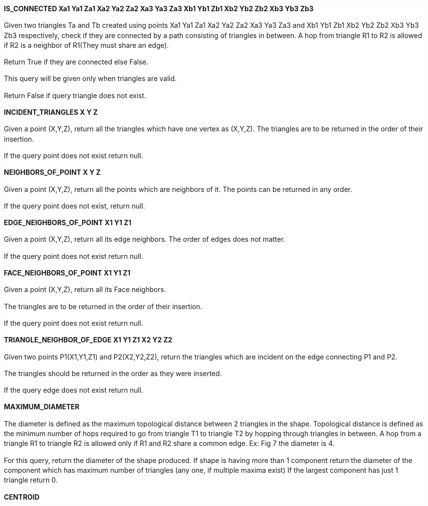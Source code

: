 **IS_CONNECTED Xa1 Ya1 Za1 Xa2 Ya2 Za2 Xa3 Ya3 Za3 Xb1 Yb1 Zb1 Xb2 Yb2 Zb2 Xb3 Yb3 Zb3**

Given two triangles Ta and Tb created using points  Xa1 Ya1 Za1 Xa2 Ya2 Za2 Xa3 Ya3 Za3 and Xb1 Yb1 Zb1 Xb2 Yb2 Zb2 Xb3 Yb3 Zb3  respectively, check if they are connected by a path consisting of triangles in between. A hop from triangle R1 to R2 is allowed if R2 is a neighbor of R1(They must share an edge).

Return True if they are connected else False.

This query will be given only when triangles are valid.

Return False if query triangle does not exist.

**INCIDENT_TRIANGLES X Y Z**

Given a point (X,Y,Z), return all the triangles which have one vertex as (X,Y,Z). The triangles are to be returned in the order of their insertion.

If the query point does not exist return null.

**NEIGHBORS_OF_POINT X Y Z**

Given a point (X,Y,Z), return all the points which are neighbors of it. The points can be returned in any order.

If the query point does not exist, return null.

**EDGE_NEIGHBORS_OF_POINT X1 Y1 Z1**

Given a point (X,Y,Z), return all its edge neighbors. The order of edges does not matter.

If the query point does not exist return null.

**FACE_NEIGHBORS_OF_POINT X1 Y1 Z1**

Given a point (X,Y,Z), return all its Face neighbors.

The triangles are to be returned in the order of their insertion.

If the query point does not exist return null.

**TRIANGLE_NEIGHBOR_OF_EDGE X1 Y1 Z1 X2 Y2 Z2**

Given two points P1(X1,Y1,Z1) and P2(X2,Y2,Z2), return the triangles which are incident on the edge connecting P1 and P2.

The triangles should be returned in the order as they were inserted.

If the query edge does not exist return null.

**MAXIMUM_DIAMETER**

The diameter is defined as the maximum topological distance between 2 triangles in the shape. Topological distance is defined as the minimum  number of hops required to go from triangle T1 to triangle T2 by hopping through triangles in between. A hop from a triangle R1 to triangle R2 is allowed only if R1 and R2 share a common edge. Ex: Fig 7 the diameter is 4.

For this query, return the diameter of the shape produced. If shape is having more than 1 component return  the diameter of the component which has maximum number of triangles (any one, if multiple maxima exist) If the largest component has just 1 triangle return 0.

**CENTROID**
